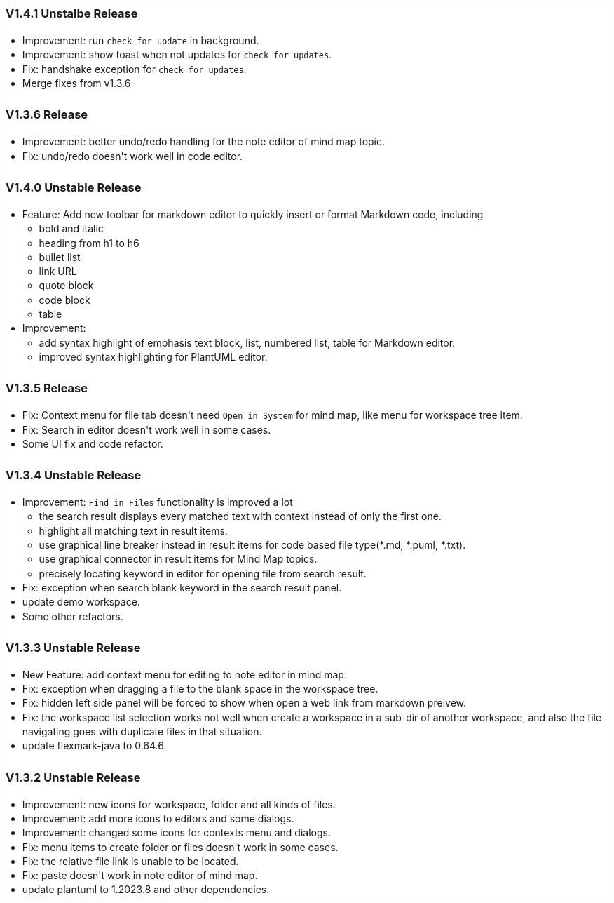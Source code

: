 ### V1.4.1 Unstalbe Release
* Improvement: run `check for update` in background.
* Improvement: show toast when not updates for `check for updates`.
* Fix: handshake exception for `check for updates`.
* Merge fixes from v1.3.6

### V1.3.6 Release
* Improvement: better undo/redo handling for the note editor of mind map topic.
* Fix: undo/redo doesn't work well in code editor.

### V1.4.0 Unstable Release
* Feature: Add new toolbar for markdown editor to quickly insert or format Markdown code, including
	* bold and italic
	* heading from h1 to h6
	* bullet list
	* link URL
	* quote block
	* code block
	* table
* Improvement:
	* add syntax highlight of emphasis text block, list, numbered list, table for Markdown editor.
	* improved syntax highlighting for PlantUML editor.

### V1.3.5 Release
* Fix: Context menu for file tab doesn't need `Open in System` for mind map, like menu for workspace tree item.
* Fix: Search in editor doesn't work well in some cases.
* Some UI fix and code refactor.

### V1.3.4 Unstable Release
* Improvement: `Find in Files` functionality is improved a lot
	* the search result displays every matched text with context instead of only the first one.
	* highlight all matching text in result items.
	* use graphical line breaker instead in result items for code based file type(*.md, *.puml, *.txt).
	* use graphical connector in result items for Mind Map topics.
	* precisely locating keyword in editor for opening file from search result.
* Fix: exception when search blank keyword in the search result panel.
* update demo workspace.
* Some other refactors.

### V1.3.3 Unstable Release
* New Feature: add context menu for editing to note editor in mind map.
* Fix: exception when dragging a file to the blank space in the workspace tree.
* Fix: hidden left side panel will be forced to show when open a web link from markdown preivew.
* Fix: the workspace list selection works not well when create a workspace in a sub-dir of another workspace, and also the file navigating goes with duplicate files in that situation.
* update flexmark-java to 0.64.6.

### V1.3.2 Unstable Release
* Improvement: new icons for workspace, folder and all kinds of files.
* Improvement: add more icons to editors and some dialogs.
* Improvement: changed some icons for contexts menu and dialogs.
* Fix: menu items to create folder or files doesn't work in some cases.
* Fix: the relative file link is unable to be located.
* Fix: paste doesn't work in note editor of mind map.
* update plantuml to 1.2023.8 and other dependencies.
